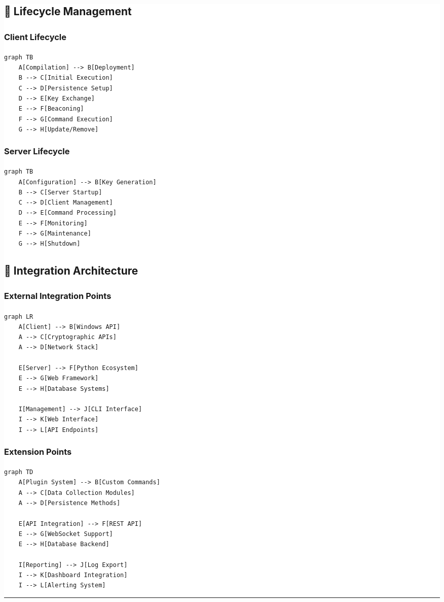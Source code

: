 ## 🔄 Lifecycle Management

### Client Lifecycle

```mermaid
graph TB
    A[Compilation] --> B[Deployment]
    B --> C[Initial Execution]
    C --> D[Persistence Setup]
    D --> E[Key Exchange]
    E --> F[Beaconing]
    F --> G[Command Execution]
    G --> H[Update/Remove]
```

### Server Lifecycle

```mermaid
graph TB
    A[Configuration] --> B[Key Generation]
    B --> C[Server Startup]
    C --> D[Client Management]
    D --> E[Command Processing]
    E --> F[Monitoring]
    F --> G[Maintenance]
    G --> H[Shutdown]
```

## 🧩 Integration Architecture

### External Integration Points

```mermaid
graph LR
    A[Client] --> B[Windows API]
    A --> C[Cryptographic APIs]
    A --> D[Network Stack]
    
    E[Server] --> F[Python Ecosystem]
    E --> G[Web Framework]
    E --> H[Database Systems]
    
    I[Management] --> J[CLI Interface]
    I --> K[Web Interface]
    I --> L[API Endpoints]
```

### Extension Points

```mermaid
graph TD
    A[Plugin System] --> B[Custom Commands]
    A --> C[Data Collection Modules]
    A --> D[Persistence Methods]
    
    E[API Integration] --> F[REST API]
    E --> G[WebSocket Support]
    E --> H[Database Backend]
    
    I[Reporting] --> J[Log Export]
    I --> K[Dashboard Integration]
    I --> L[Alerting System]
```

---